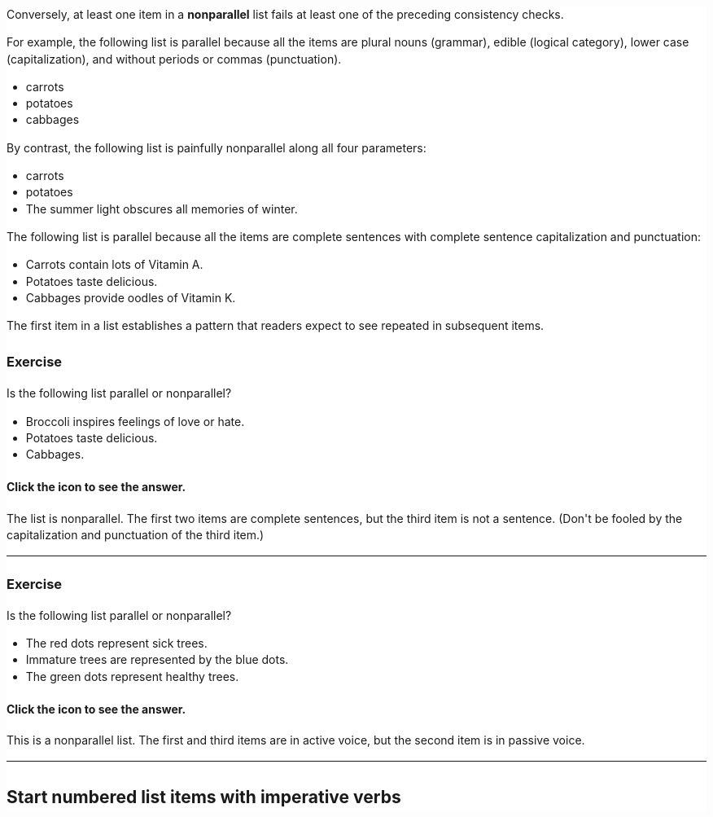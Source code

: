 Conversely, at least one item in a **nonparallel** list fails at least one of the preceding consistency checks.

For example, the following list is parallel because all the items are plural nouns (grammar), edible (logical category), lower case (capitalization), and without periods or commas (punctuation).

-   carrots
-   potatoes
-   cabbages

By contrast, the following list is painfully nonparallel along all four parameters:

-   carrots
-   potatoes
-   The summer light obscures all memories of winter.

The following list is parallel because all the items are complete sentences with complete sentence capitalization and punctuation:

-   Carrots contain lots of Vitamin A.
-   Potatoes taste delicious.
-   Cabbages provide oodles of Vitamin K.

The first item in a list establishes a pattern that readers expect to see repeated in subsequent items.

### Exercise

Is the following list parallel or nonparallel?

-   Broccoli inspires feelings of love or hate.
-   Potatoes taste delicious.
-   Cabbages.

#### Click the icon to see the answer.

The list is nonparallel. The first two items are complete sentences, but the third item is not a sentence. (Don't be fooled by the capitalization and punctuation of the third item.)

* * * * *

### Exercise

Is the following list parallel or nonparallel?

-   The red dots represent sick trees.
-   Immature trees are represented by the blue dots.
-   The green dots represent healthy trees.

#### Click the icon to see the answer.

This is a nonparallel list. The first and third items are in active voice, but the second item is in passive voice.

* * * * *

Start numbered list items with imperative verbs
-----------------------------------------------
